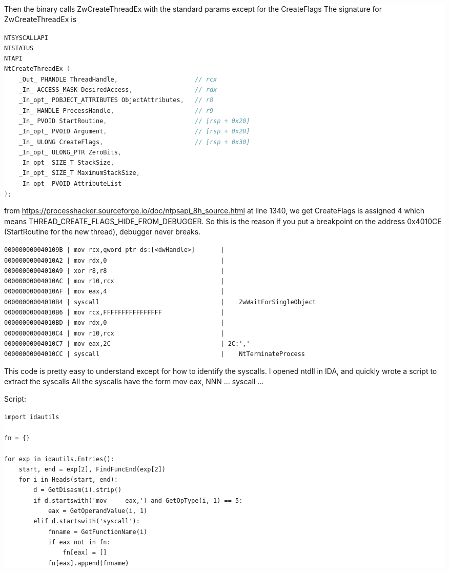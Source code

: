 Then the binary calls ZwCreateThreadEx with the standard params except for the CreateFlags
The signature for ZwCreateThreadEx is

```c
NTSYSCALLAPI
NTSTATUS
NTAPI
NtCreateThreadEx (
    _Out_ PHANDLE ThreadHandle,                     // rcx
    _In_ ACCESS_MASK DesiredAccess,                 // rdx
    _In_opt_ POBJECT_ATTRIBUTES ObjectAttributes,   // r8
    _In_ HANDLE ProcessHandle,                      // r9
    _In_ PVOID StartRoutine,                        // [rsp + 0x20]
    _In_opt_ PVOID Argument,                        // [rsp + 0x28]
    _In_ ULONG CreateFlags,                         // [rsp + 0x30]
    _In_opt_ ULONG_PTR ZeroBits,
    _In_opt_ SIZE_T StackSize,
    _In_opt_ SIZE_T MaximumStackSize,
    _In_opt_ PVOID AttributeList
);
```

from https://processhacker.sourceforge.io/doc/ntpsapi_8h_source.html at line 1340, we get
CreateFlags is assigned 4 which means THREAD_CREATE_FLAGS_HIDE_FROM_DEBUGGER.
So this is the reason if you put a breakpoint on the address 0x4010CE (StartRoutine for the new thread),
debugger never breaks.

```
000000000040109B | mov rcx,qword ptr ds:[<dwHandle>]       |
00000000004010A2 | mov rdx,0                               |
00000000004010A9 | xor r8,r8                               |
00000000004010AC | mov r10,rcx                             |
00000000004010AF | mov eax,4                               |
00000000004010B4 | syscall                                 |    ZwWaitForSingleObject
00000000004010B6 | mov rcx,FFFFFFFFFFFFFFFF                |
00000000004010BD | mov rdx,0                               |
00000000004010C4 | mov r10,rcx                             |
00000000004010C7 | mov eax,2C                              | 2C:','
00000000004010CC | syscall                                 |    NtTerminateProcess
```

This code is pretty easy to understand except for how to identify the syscalls.
I opened ntdll in IDA, and quickly wrote a script to extract the syscalls
    All the syscalls have the form
        mov eax, NNN
        ...
        syscall
        ...

Script:
```
import idautils

fn = {}

for exp in idautils.Entries():
    start, end = exp[2], FindFuncEnd(exp[2])
    for i in Heads(start, end):
        d = GetDisasm(i).strip()
        if d.startswith('mov     eax,') and GetOpType(i, 1) == 5:
            eax = GetOperandValue(i, 1)
        elif d.startswith('syscall'):
            fnname = GetFunctionName(i)
            if eax not in fn:
                fn[eax] = []
            fn[eax].append(fnname)
```